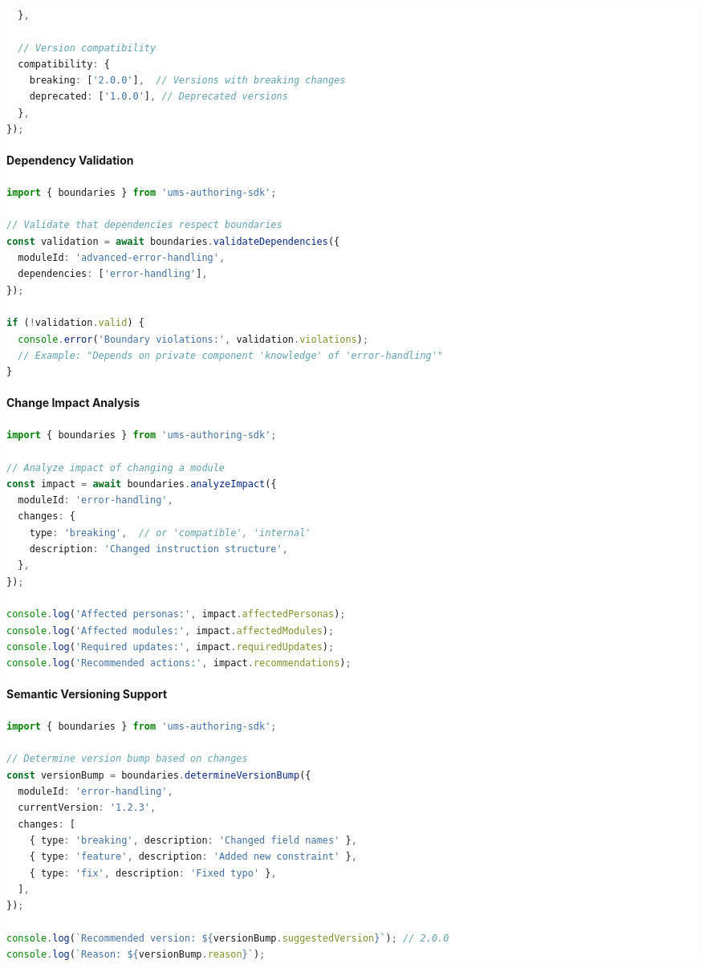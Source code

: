 ```typescript
  },

  // Version compatibility
  compatibility: {
    breaking: ['2.0.0'],  // Versions with breaking changes
    deprecated: ['1.0.0'], // Deprecated versions
  },
});
```

#### Dependency Validation

```typescript
import { boundaries } from 'ums-authoring-sdk';

// Validate that dependencies respect boundaries
const validation = await boundaries.validateDependencies({
  moduleId: 'advanced-error-handling',
  dependencies: ['error-handling'],
});

if (!validation.valid) {
  console.error('Boundary violations:', validation.violations);
  // Example: "Depends on private component 'knowledge' of 'error-handling'"
}
```

#### Change Impact Analysis

```typescript
import { boundaries } from 'ums-authoring-sdk';

// Analyze impact of changing a module
const impact = await boundaries.analyzeImpact({
  moduleId: 'error-handling',
  changes: {
    type: 'breaking',  // or 'compatible', 'internal'
    description: 'Changed instruction structure',
  },
});

console.log('Affected personas:', impact.affectedPersonas);
console.log('Affected modules:', impact.affectedModules);
console.log('Required updates:', impact.requiredUpdates);
console.log('Recommended actions:', impact.recommendations);
```

#### Semantic Versioning Support

```typescript
import { boundaries } from 'ums-authoring-sdk';

// Determine version bump based on changes
const versionBump = boundaries.determineVersionBump({
  moduleId: 'error-handling',
  currentVersion: '1.2.3',
  changes: [
    { type: 'breaking', description: 'Changed field names' },
    { type: 'feature', description: 'Added new constraint' },
    { type: 'fix', description: 'Fixed typo' },
  ],
});

console.log(`Recommended version: ${versionBump.suggestedVersion}`); // 2.0.0
console.log(`Reason: ${versionBump.reason}`);
```